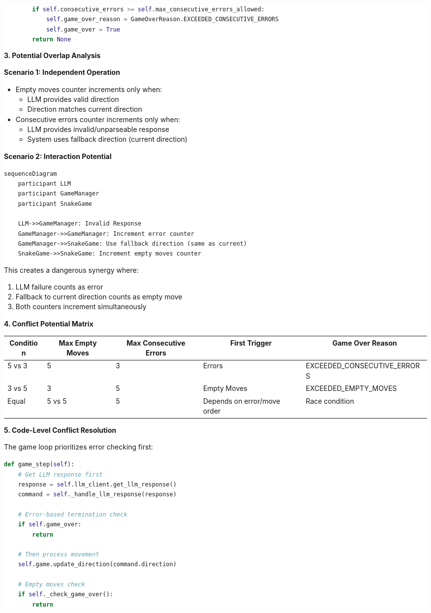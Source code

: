 ```python:192:210:core/game_manager.py
        if self.consecutive_errors >= self.max_consecutive_errors_allowed:
            self.game_over_reason = GameOverReason.EXCEEDED_CONSECUTIVE_ERRORS
            self.game_over = True
        return None
```

**3. Potential Overlap Analysis**

**Scenario 1: Independent Operation**
- Empty moves counter increments only when:
  - LLM provides valid direction
  - Direction matches current direction
- Consecutive errors counter increments only when:
  - LLM provides invalid/unparseable response
  - System uses fallback direction (current direction)

**Scenario 2: Interaction Potential**
```mermaid
sequenceDiagram
    participant LLM
    participant GameManager
    participant SnakeGame
    
    LLM->>GameManager: Invalid Response
    GameManager->>GameManager: Increment error counter
    GameManager->>SnakeGame: Use fallback direction (same as current)
    SnakeGame->>SnakeGame: Increment empty moves counter
```

This creates a dangerous synergy where:
1. LLM failure counts as error
2. Fallback to current direction counts as empty move
3. Both counters increment simultaneously

**4. Conflict Potential Matrix**

| Condition | Max Empty Moves | Max Consecutive Errors | First Trigger | Game Over Reason |
|-----------|-----------------|------------------------|---------------|------------------|
| 5 vs 3    | 5               | 3                      | Errors        | EXCEEDED_CONSECUTIVE_ERRORS |
| 3 vs 5    | 3               | 5                      | Empty Moves   | EXCEEDED_EMPTY_MOVES |
| Equal     | 5 vs 5          | 5                      | Depends on error/move order | Race condition |

**5. Code-Level Conflict Resolution**

The game loop prioritizes error checking first:
```python:165:178:core/game_manager.py
def game_step(self):
    # Get LLM response first
    response = self.llm_client.get_llm_response()
    command = self._handle_llm_response(response)
    
    # Error-based termination check
    if self.game_over:
        return
    
    # Then process movement
    self.game.update_direction(command.direction)
    
    # Empty moves check
    if self._check_game_over():
        return
```
